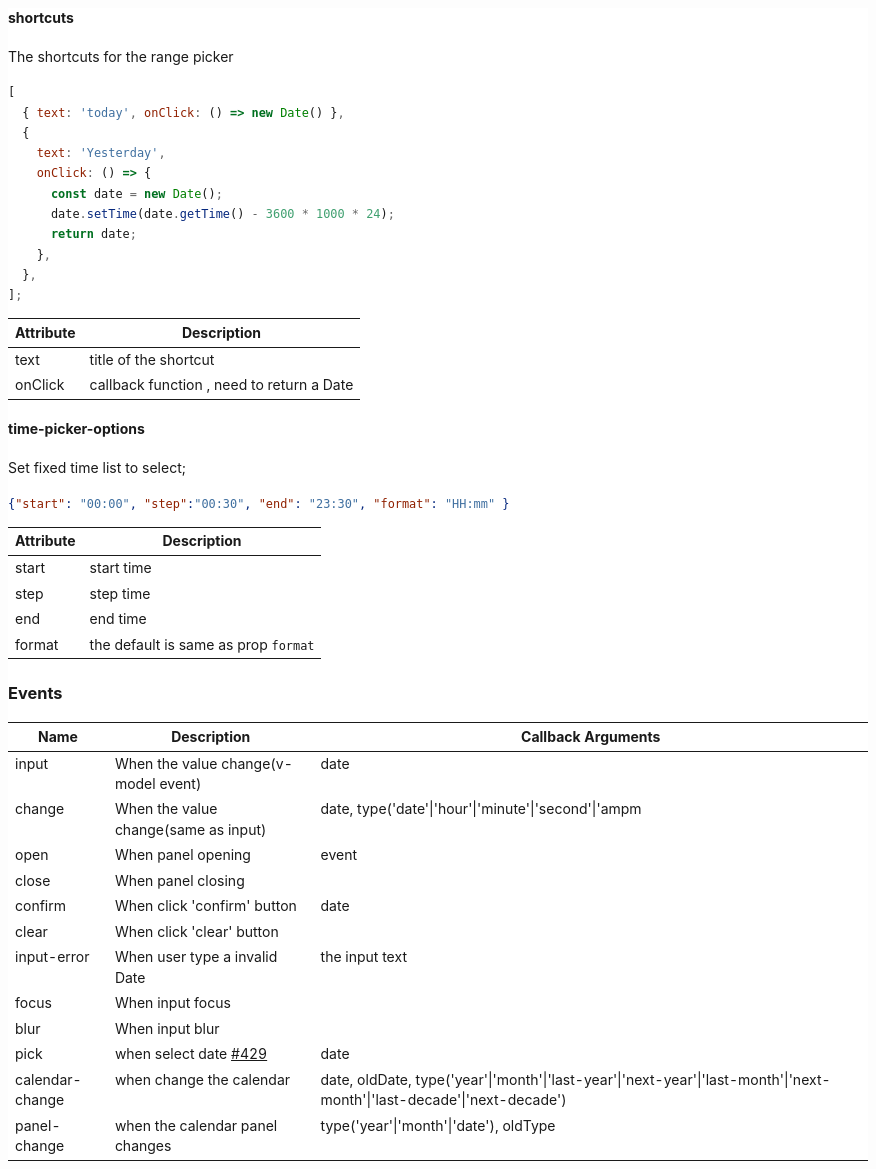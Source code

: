 #### shortcuts

The shortcuts for the range picker

```js
[
  { text: 'today', onClick: () => new Date() },
  {
    text: 'Yesterday',
    onClick: () => {
      const date = new Date();
      date.setTime(date.getTime() - 3600 * 1000 * 24);
      return date;
    },
  },
];
```

| Attribute | Description                               |
| --------- | ----------------------------------------- |
| text      | title of the shortcut                     |
| onClick   | callback function , need to return a Date |

#### time-picker-options

Set fixed time list to select;

```json
{"start": "00:00", "step":"00:30", "end": "23:30", "format": "HH:mm" }
```

| Attribute | Description                          |
| --------- | ------------------------------------ |
| start     | start time                           |
| step      | step time                            |
| end       | end time                             |
| format    | the default is same as prop `format` |

### Events

| Name            | Description                                                                        | Callback Arguments                                                                                                       |
| --------------- | ---------------------------------------------------------------------------------- | ------------------------------------------------------------------------------------------------------------------------ |
| input           | When the value change(v-model event)                                               | date                                                                                                                     |
| change          | When the value change(same as input)                                               | date, type('date'\|'hour'\|'minute'\|'second'\|'ampm                                                                     |
| open            | When panel opening                                                                 | event                                                                                                                    |
| close           | When panel closing                                                                 |                                                                                                                          |
| confirm         | When click 'confirm' button                                                        | date                                                                                                                     |
| clear           | When click 'clear' button                                                          |                                                                                                                          |
| input-error     | When user type a invalid Date                                                      | the input text                                                                                                           |
| focus           | When input focus                                                                   |                                                                                                                          |
| blur            | When input blur                                                                    |                                                                                                                          |
| pick            | when select date [#429](https://github.com/mengxiong10/vue2-datepicker/issues/429) | date                                                                                                                     |
| calendar-change | when change the calendar                                                           | date, oldDate, type('year'\|'month'\|'last-year'\|'next-year'\|'last-month'\|'next-month'\|'last-decade'\|'next-decade') |
| panel-change    | when the calendar panel changes                                                    | type('year'\|'month'\|'date'), oldType                                                                                   |
